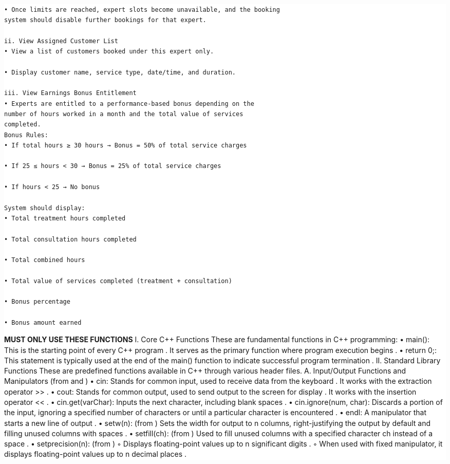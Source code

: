 	• Once limits are reached, expert slots become unavailable, and the booking
	system should disable further bookings for that expert.

	ii. View Assigned Customer List
	• View a list of customers booked under this expert only.

	• Display customer name, service type, date/time, and duration.

	iii. View Earnings Bonus Entitlement
	• Experts are entitled to a performance-based bonus depending on the
	number of hours worked in a month and the total value of services
	completed.
	Bonus Rules:
	• If total hours ≥ 30 hours → Bonus = 50% of total service charges

	• If 25 ≤ hours < 30 → Bonus = 25% of total service charges

	• If hours < 25 → No bonus

	System should display:
	• Total treatment hours completed

	• Total consultation hours completed

	• Total combined hours

	• Total value of services completed (treatment + consultation)

	• Bonus percentage

	• Bonus amount earned


**MUST ONLY USE THESE FUNCTIONS**
I. Core C++ Functions
These are fundamental functions in C++ programming:
• main(): This is the starting point of every C++ program
. It serves as the primary function where program execution begins
.
• return 0;: This statement is typically used at the end of the main() function to indicate successful program termination
.
II. Standard Library Functions
These are predefined functions available in C++ through various header files.
A. Input/Output Functions and Manipulators (from <iostream> and <iomanip>)
• cin: Stands for common input, used to receive data from the keyboard
. It works with the extraction operator >>
.
• cout: Stands for common output, used to send output to the screen for display
. It works with the insertion operator <<
.
• cin.get(varChar): Inputs the next character, including blank spaces
.
• cin.ignore(num, char): Discards a portion of the input, ignoring a specified number of characters or until a particular character is encountered
.
• endl: A manipulator that starts a new line of output
.
• setw(n): (from <iomanip>) Sets the width for output to n columns, right-justifying the output by default and filling unused columns with spaces
.
• setfill(ch): (from <iomanip>) Used to fill unused columns with a specified character ch instead of a space
.
• setprecision(n): (from <iomanip>)
    ◦ Displays floating-point values up to n significant digits
.
    ◦ When used with fixed manipulator, it displays floating-point values up to n decimal places
.